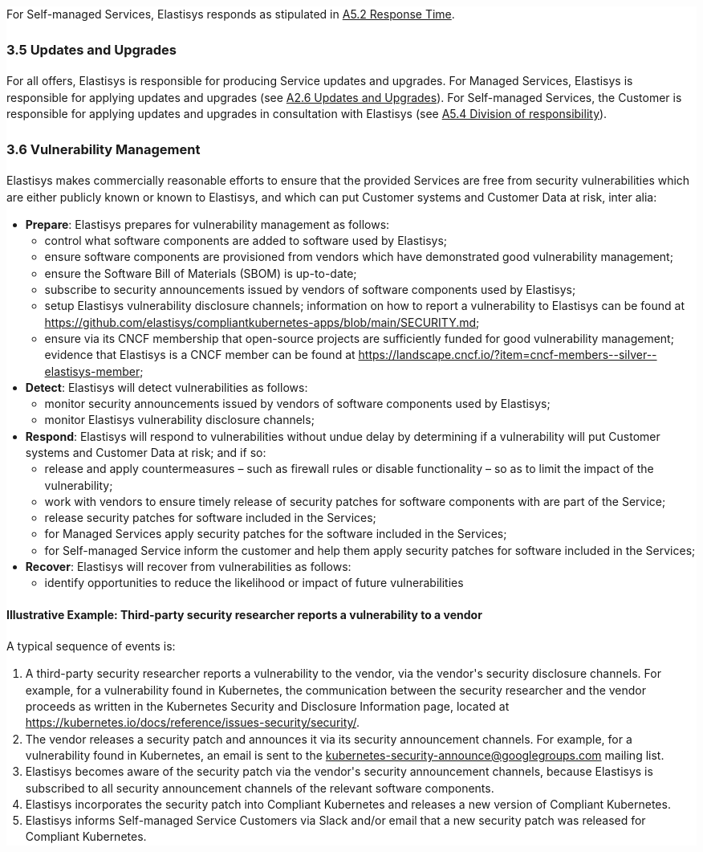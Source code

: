 For Self-managed Services, Elastisys responds as stipulated in [A5.2 Response Time](#a52-response-time).

### 3.5 Updates and Upgrades

For all offers, Elastisys is responsible for producing Service updates and upgrades.
For Managed Services, Elastisys is responsible for applying updates and upgrades (see [A2.6 Updates and Upgrades](#a26-updates-and-upgrades)).
For Self-managed Services, the Customer is responsible for applying updates and upgrades in consultation with Elastisys (see [A5.4 Division of responsibility](#a54-division-of-responsibility)).

### 3.6 Vulnerability Management

Elastisys makes commercially reasonable efforts to ensure that the provided Services are free from security vulnerabilities which are either publicly known or known to Elastisys, and which can put Customer systems and Customer Data at risk, inter alia:

* **Prepare**: Elastisys prepares for vulnerability management as follows:
    * control what software components are added to software used by Elastisys;
    * ensure software components are provisioned from vendors which have demonstrated good vulnerability management;
    * ensure the Software Bill of Materials (SBOM) is up-to-date;
    * subscribe to security announcements issued by vendors of software components used by Elastisys;
    * setup Elastisys vulnerability disclosure channels; information on how to report a vulnerability to Elastisys can be found at <https://github.com/elastisys/compliantkubernetes-apps/blob/main/SECURITY.md>;
    * ensure via its CNCF membership that open-source projects are sufficiently funded for good vulnerability management; evidence that Elastisys is a CNCF member can be found at <https://landscape.cncf.io/?item=cncf-members--silver--elastisys-member>;
* **Detect**: Elastisys will detect vulnerabilities as follows:
    * monitor security announcements issued by vendors of software components used by Elastisys;
    * monitor Elastisys vulnerability disclosure channels;
* **Respond**: Elastisys will respond to vulnerabilities without undue delay by determining if a vulnerability will put Customer systems and Customer Data at risk; and if so:
    * release and apply countermeasures –  such as firewall rules or disable functionality – so  as to limit the impact of the vulnerability;
    * work with vendors to ensure timely release of security patches for software components with are part of the Service;
    * release security patches for software included in the Services;
    * for Managed Services apply security patches for the software included in the Services;
    * for Self-managed Service inform the customer and help them apply security patches for software included in the Services;
* **Recover**: Elastisys will recover from vulnerabilities as follows:
    * identify opportunities to reduce the likelihood or impact of future vulnerabilities


#### Illustrative Example: Third-party security researcher reports a vulnerability to a vendor

A typical sequence of events is:

1. A third-party security researcher reports a vulnerability to the vendor, via the vendor's security disclosure channels.
For example, for a vulnerability found in Kubernetes, the communication between the security researcher and the vendor proceeds as written in the Kubernetes Security and Disclosure Information page, located at <https://kubernetes.io/docs/reference/issues-security/security/>.
2. The vendor releases a security patch and announces it via its security announcement channels.
For example, for a vulnerability found in Kubernetes, an email is sent to the <kubernetes-security-announce@googlegroups.com> mailing list.
3. Elastisys becomes aware of the security patch via the vendor's security announcement channels, because Elastisys is subscribed to all security announcement channels of the relevant software components.
4. Elastisys incorporates the security patch into Compliant Kubernetes and releases a new version of Compliant Kubernetes.
5. Elastisys informs Self-managed Service Customers via Slack and/or email that a new security patch was released for Compliant Kubernetes.